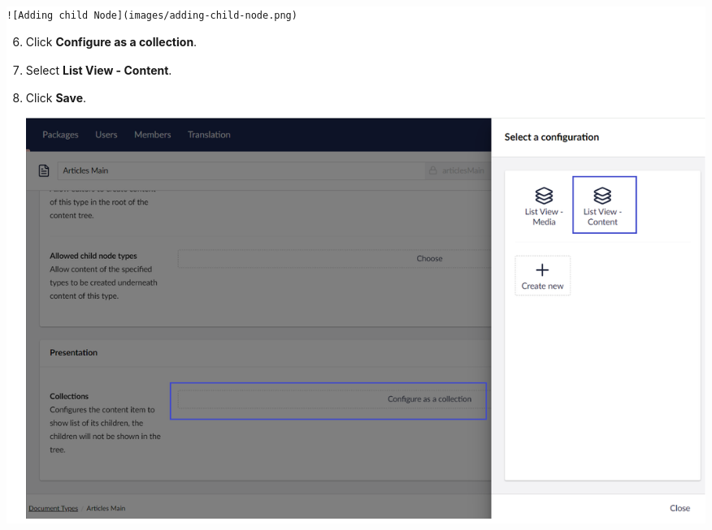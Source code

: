     ![Adding child Node](images/adding-child-node.png)
6. Click **Configure as a collection**.
7. Select **List View - Content**.
8. Click **Save**.

    ![Enabling Collection](images/list-view-enabled.png)
